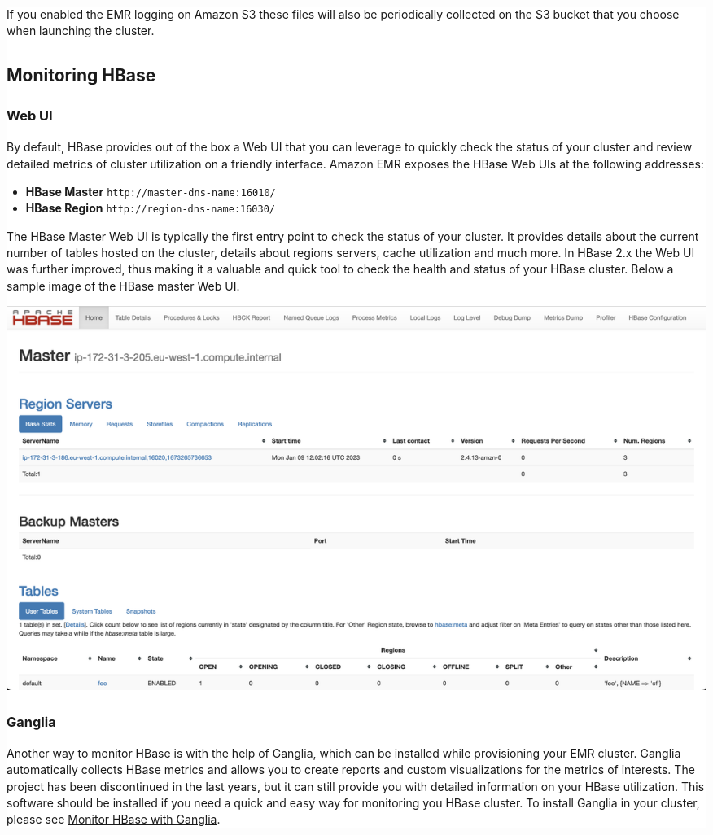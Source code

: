 If you enabled the [EMR logging on Amazon S3](https://docs.aws.amazon.com/emr/latest/ManagementGuide/emr-plan-debugging.html) these files will also be periodically collected on the S3 bucket that you choose when launching the cluster.

## Monitoring HBase

### Web UI

By default, HBase provides out of the box a Web UI that you can leverage to quickly check the status of your cluster and review detailed metrics of cluster utilization on a friendly interface. Amazon EMR exposes the HBase Web UIs at the following addresses:

* **HBase Master** `http://master-dns-name:16010/`
* **HBase Region** `http://region-dns-name:16030/`

The HBase Master Web UI is typically the first entry point to check the status of your cluster. It provides details about the current number of tables hosted on the cluster, details about regions servers, cache utilization and much more. In HBase 2.x the Web UI was further improved, thus making it a valuable and quick tool to check the health and status of your HBase cluster. Below a sample image of the HBase master Web UI.

![HBase Master Web UI](./img/observabilty_webui.png "HBase Master Web UI")

### Ganglia

Another way to monitor HBase is with the help of Ganglia, which can be installed while provisioning your EMR cluster. Ganglia automatically collects HBase metrics and allows you to create reports and custom visualizations for the metrics of interests. The project has been discontinued in the last years, but it can still provide you with detailed information on your HBase utilization. This software should be installed if you need a quick and easy way for monitoring you HBase cluster. To install Ganglia in your cluster, please see [Monitor HBase with Ganglia](https://docs.aws.amazon.com/emr/latest/ReleaseGuide/emr-hbase-ganglia.html).
